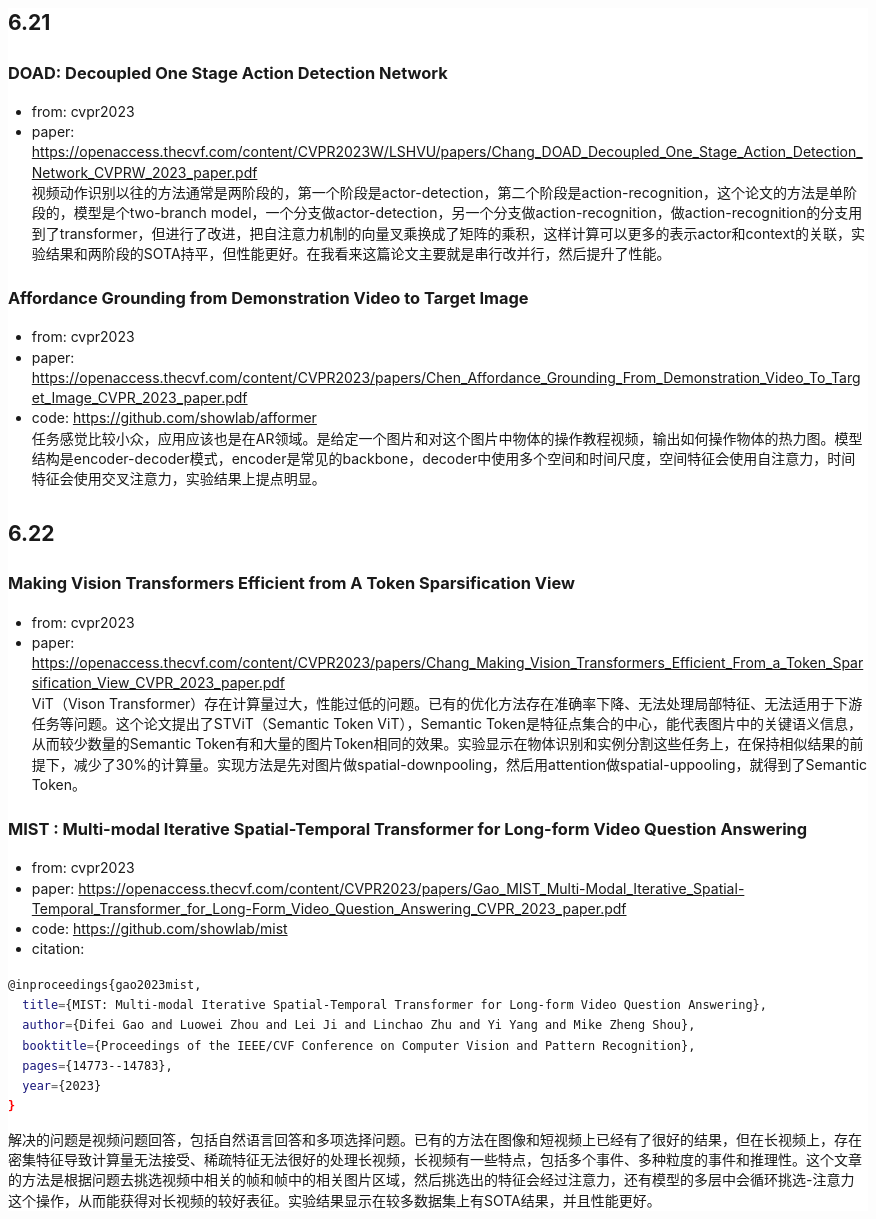## 6.21
### DOAD: Decoupled One Stage Action Detection Network
- from: cvpr2023
- paper: https://openaccess.thecvf.com/content/CVPR2023W/LSHVU/papers/Chang_DOAD_Decoupled_One_Stage_Action_Detection_Network_CVPRW_2023_paper.pdf
<br>视频动作识别以往的方法通常是两阶段的，第一个阶段是actor-detection，第二个阶段是action-recognition，这个论文的方法是单阶段的，模型是个two-branch model，一个分支做actor-detection，另一个分支做action-recognition，做action-recognition的分支用到了transformer，但进行了改进，把自注意力机制的向量叉乘换成了矩阵的乘积，这样计算可以更多的表示actor和context的关联，实验结果和两阶段的SOTA持平，但性能更好。在我看来这篇论文主要就是串行改并行，然后提升了性能。

### Affordance Grounding from Demonstration Video to Target Image
- from: cvpr2023
- paper: https://openaccess.thecvf.com/content/CVPR2023/papers/Chen_Affordance_Grounding_From_Demonstration_Video_To_Target_Image_CVPR_2023_paper.pdf
- code: https://github.com/showlab/afformer
<br>任务感觉比较小众，应用应该也是在AR领域。是给定一个图片和对这个图片中物体的操作教程视频，输出如何操作物体的热力图。模型结构是encoder-decoder模式，encoder是常见的backbone，decoder中使用多个空间和时间尺度，空间特征会使用自注意力，时间特征会使用交叉注意力，实验结果上提点明显。

## 6.22
### Making Vision Transformers Efficient from A Token Sparsification View
- from: cvpr2023
- paper: https://openaccess.thecvf.com/content/CVPR2023/papers/Chang_Making_Vision_Transformers_Efficient_From_a_Token_Sparsification_View_CVPR_2023_paper.pdf
<br>ViT（Vison Transformer）存在计算量过大，性能过低的问题。已有的优化方法存在准确率下降、无法处理局部特征、无法适用于下游任务等问题。这个论文提出了STViT（Semantic Token ViT），Semantic Token是特征点集合的中心，能代表图片中的关键语义信息，从而较少数量的Semantic Token有和大量的图片Token相同的效果。实验显示在物体识别和实例分割这些任务上，在保持相似结果的前提下，减少了30%的计算量。实现方法是先对图片做spatial-downpooling，然后用attention做spatial-uppooling，就得到了Semantic Token。

### MIST : Multi-modal Iterative Spatial-Temporal Transformer for Long-form Video Question Answering
- from: cvpr2023
- paper: https://openaccess.thecvf.com/content/CVPR2023/papers/Gao_MIST_Multi-Modal_Iterative_Spatial-Temporal_Transformer_for_Long-Form_Video_Question_Answering_CVPR_2023_paper.pdf
- code: https://github.com/showlab/mist
- citation:
```bash
@inproceedings{gao2023mist,
  title={MIST: Multi-modal Iterative Spatial-Temporal Transformer for Long-form Video Question Answering}, 
  author={Difei Gao and Luowei Zhou and Lei Ji and Linchao Zhu and Yi Yang and Mike Zheng Shou},
  booktitle={Proceedings of the IEEE/CVF Conference on Computer Vision and Pattern Recognition},
  pages={14773--14783},
  year={2023}
}
```
解决的问题是视频问题回答，包括自然语言回答和多项选择问题。已有的方法在图像和短视频上已经有了很好的结果，但在长视频上，存在密集特征导致计算量无法接受、稀疏特征无法很好的处理长视频，长视频有一些特点，包括多个事件、多种粒度的事件和推理性。这个文章的方法是根据问题去挑选视频中相关的帧和帧中的相关图片区域，然后挑选出的特征会经过注意力，还有模型的多层中会循环挑选-注意力这个操作，从而能获得对长视频的较好表征。实验结果显示在较多数据集上有SOTA结果，并且性能更好。
